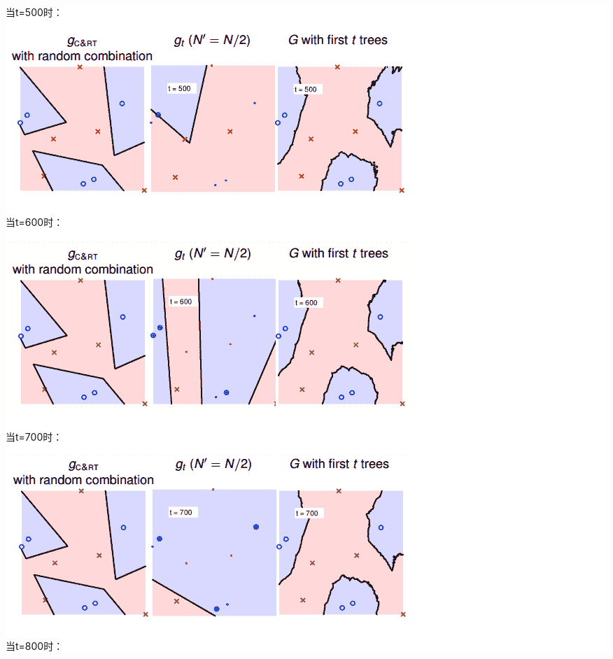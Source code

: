 当t=500时：

![这里写图片描述](img/0b4be2f93f2e336c75672728368eafac.jpg)

当t=600时：

![这里写图片描述](img/c42a7bb8e3204dac194ae82de16daab2.jpg)

当t=700时：

![这里写图片描述](img/6245089cd7bec082012d42e4c327303f.jpg)

当t=800时：
